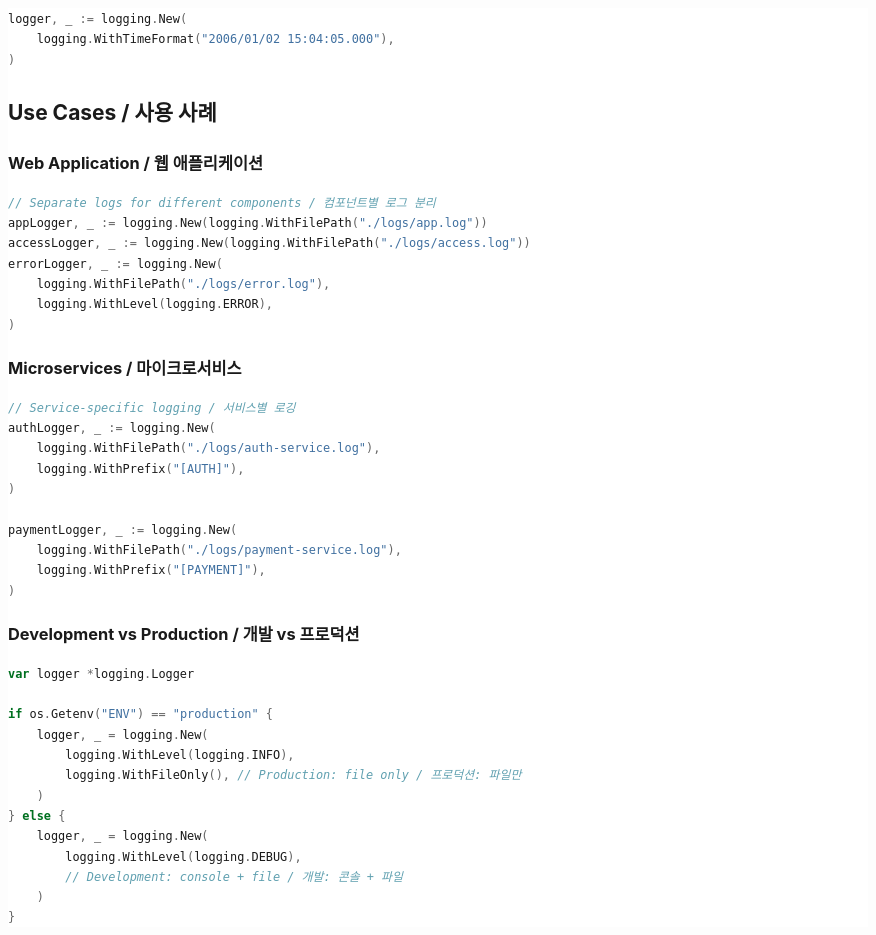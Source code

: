```go
logger, _ := logging.New(
    logging.WithTimeFormat("2006/01/02 15:04:05.000"),
)
```

## Use Cases / 사용 사례

### Web Application / 웹 애플리케이션

```go
// Separate logs for different components / 컴포넌트별 로그 분리
appLogger, _ := logging.New(logging.WithFilePath("./logs/app.log"))
accessLogger, _ := logging.New(logging.WithFilePath("./logs/access.log"))
errorLogger, _ := logging.New(
    logging.WithFilePath("./logs/error.log"),
    logging.WithLevel(logging.ERROR),
)
```

### Microservices / 마이크로서비스

```go
// Service-specific logging / 서비스별 로깅
authLogger, _ := logging.New(
    logging.WithFilePath("./logs/auth-service.log"),
    logging.WithPrefix("[AUTH]"),
)

paymentLogger, _ := logging.New(
    logging.WithFilePath("./logs/payment-service.log"),
    logging.WithPrefix("[PAYMENT]"),
)
```

### Development vs Production / 개발 vs 프로덕션

```go
var logger *logging.Logger

if os.Getenv("ENV") == "production" {
    logger, _ = logging.New(
        logging.WithLevel(logging.INFO),
        logging.WithFileOnly(), // Production: file only / 프로덕션: 파일만
    )
} else {
    logger, _ = logging.New(
        logging.WithLevel(logging.DEBUG),
        // Development: console + file / 개발: 콘솔 + 파일
    )
}
```
